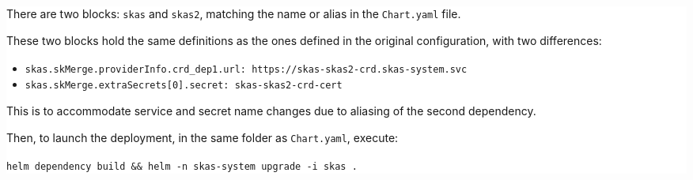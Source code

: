 There are two blocks: `skas` and `skas2`, matching the name or alias in the `Chart.yaml` file.

These two blocks hold the same definitions as the ones defined in the original configuration, with two differences:

- `skas.skMerge.providerInfo.crd_dep1.url: https://skas-skas2-crd.skas-system.svc`
- `skas.skMerge.extraSecrets[0].secret: skas-skas2-crd-cert`

This is to accommodate service and secret name changes due to aliasing of the second dependency.

Then, to launch the deployment, in the same folder as `Chart.yaml`, execute:

```{.shell .copy}
helm dependency build && helm -n skas-system upgrade -i skas .
```

